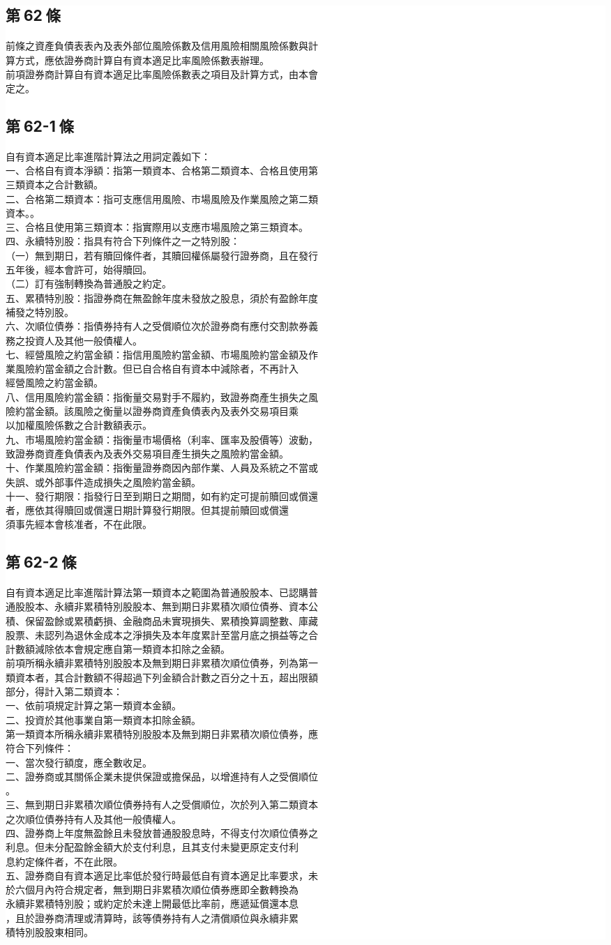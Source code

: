 第 62 條
--------
前條之資產負債表表內及表外部位風險係數及信用風險相關風險係數與計  
算方式，應依證券商計算自有資本適足比率風險係數表辦理。  
前項證券商計算自有資本適足比率風險係數表之項目及計算方式，由本會  
定之。

第 62-1 條
----------
自有資本適足比率進階計算法之用詞定義如下：  
一、合格自有資本淨額：指第一類資本、合格第二類資本、合格且使用第  
    三類資本之合計數額。  
二、合格第二類資本：指可支應信用風險、市場風險及作業風險之第二類  
    資本。。  
三、合格且使用第三類資本：指實際用以支應市場風險之第三類資本。  
四、永續特別股：指具有符合下列條件之一之特別股：  
（一）無到期日，若有贖回條件者，其贖回權係屬發行證券商，且在發行  
      五年後，經本會許可，始得贖回。  
（二）訂有強制轉換為普通股之約定。  
五、累積特別股：指證券商在無盈餘年度未發放之股息，須於有盈餘年度  
    補發之特別股。  
六、次順位債券：指債券持有人之受償順位次於證券商有應付交割款券義  
    務之投資人及其他一般債權人。  
七、經營風險之約當金額：指信用風險約當金額、市場風險約當金額及作  
    業風險約當金額之合計數。但已自合格自有資本中減除者，不再計入  
    經營風險之約當金額。  
八、信用風險約當金額：指衡量交易對手不履約，致證券商產生損失之風  
    險約當金額。該風險之衡量以證券商資產負債表內及表外交易項目乘  
    以加權風險係數之合計數額表示。  
九、市場風險約當金額：指衡量市場價格（利率、匯率及股價等）波動，  
    致證券商資產負債表內及表外交易項目產生損失之風險約當金額。  
十、作業風險約當金額：指衡量證券商因內部作業、人員及系統之不當或  
    失誤、或外部事件造成損失之風險約當金額。  
十一、發行期限：指發行日至到期日之期間，如有約定可提前贖回或償還  
      者，應依其得贖回或償還日期計算發行期限。但其提前贖回或償還  
      須事先經本會核准者，不在此限。

第 62-2 條
----------
自有資本適足比率進階計算法第一類資本之範圍為普通股股本、已認購普  
通股股本、永續非累積特別股股本、無到期日非累積次順位債券、資本公  
積、保留盈餘或累積虧損、金融商品未實現損失、累積換算調整數、庫藏  
股票、未認列為退休金成本之淨損失及本年度累計至當月底之損益等之合  
計數額減除依本會規定應自第一類資本扣除之金額。  
前項所稱永續非累積特別股股本及無到期日非累積次順位債券，列為第一  
類資本者，其合計數額不得超過下列金額合計數之百分之十五，超出限額  
部分，得計入第二類資本：  
一、依前項規定計算之第一類資本金額。  
二、投資於其他事業自第一類資本扣除金額。  
第一類資本所稱永續非累積特別股股本及無到期日非累積次順位債券，應  
符合下列條件：  
一、當次發行額度，應全數收足。  
二、證券商或其關係企業未提供保證或擔保品，以增進持有人之受償順位  
    。  
三、無到期日非累積次順位債券持有人之受償順位，次於列入第二類資本  
    之次順位債券持有人及其他一般債權人。  
四、證券商上年度無盈餘且未發放普通股股息時，不得支付次順位債券之  
    利息。但未分配盈餘金額大於支付利息，且其支付未變更原定支付利  
    息約定條件者，不在此限。  
五、證券商自有資本適足比率低於發行時最低自有資本適足比率要求，未  
    於六個月內符合規定者，無到期日非累積次順位債券應即全數轉換為  
    永續非累積特別股；或約定於未達上開最低比率前，應遞延償還本息  
    ，且於證券商清理或清算時，該等債券持有人之清償順位與永續非累  
    積特別股股東相同。  